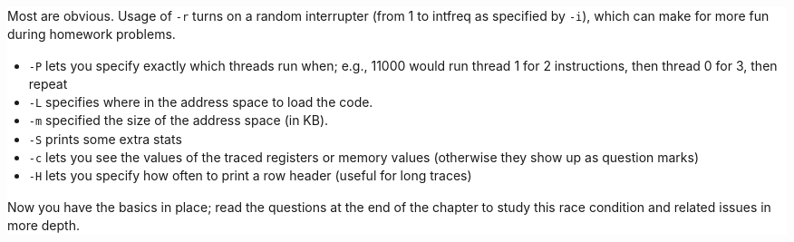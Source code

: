 Most are obvious. Usage of `-r` turns on a random interrupter (from 1 to intfreq
as specified by `-i`), which can make for more fun during homework problems.

- `-P` lets you specify exactly which threads run when; e.g., 11000 would run thread 1 for 2 instructions, then thread 0 for 3, then repeat
- `-L` specifies where in the address space to load the code.
- `-m` specified the size of the address space (in KB).
- `-S` prints some extra stats
- `-c` lets you see the values of the traced registers or memory values (otherwise they show up as question marks)
- `-H` lets you specify how often to print a row header (useful for long traces)

Now you have the basics in place; read the questions at the end of the chapter
to study this race condition and related issues in more depth.

